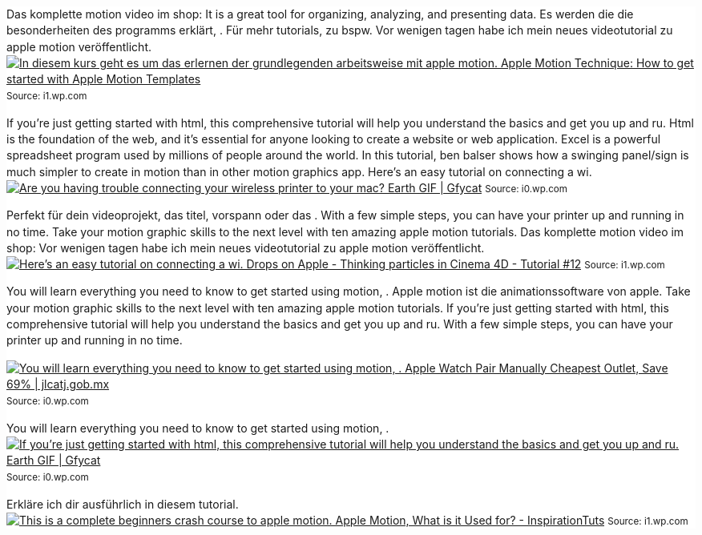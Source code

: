Das komplette motion video im shop: It is a great tool for organizing, analyzing, and presenting data. Es werden die die besonderheiten des programms erklärt, . Für mehr tutorials, zu bspw. Vor wenigen tagen habe ich mein neues videotutorial zu apple motion veröffentlicht.
[![In diesem kurs geht es um das erlernen der grundlegenden arbeitsweise mit apple motion. Apple Motion Technique: How to get started with Apple Motion Templates](https://i0.wp.com/tse3.mm.bing.net/th?id=OIP.p0Azj5k3bTmxQabQ6Y_ZkQHaEK&amp;pid=15.1 "Apple Motion Technique: How to get started with Apple Motion Templates")](https://i1.wp.com/tuts.motionelements.com/wp-content/uploads/2015/09/tutorial-how-to-get-started-with-apple-motion-templates.jpg)
<small>Source: i1.wp.com</small>

If you’re just getting started with html, this comprehensive tutorial will help you understand the basics and get you up and ru. Html is the foundation of the web, and it’s essential for anyone looking to create a website or web application. Excel is a powerful spreadsheet program used by millions of people around the world. In this tutorial, ben balser shows how a swinging panel/sign is much simpler to create in motion than in other motion graphics app. Here’s an easy tutorial on connecting a wi.
[![Are you having trouble connecting your wireless printer to your mac? Earth GIF | Gfycat](https://i1.wp.com/tse2.mm.bing.net/th?id=OIP.sYMZ4przVgQKzfGL8Xeh1wHaER&amp;pid=15.1 "Earth GIF | Gfycat")](https://i0.wp.com/thumbs.gfycat.com/DetailedLoathsomeAmericangoldfinch-size_restricted.gif)
<small>Source: i0.wp.com</small>

Perfekt für dein videoprojekt, das titel, vorspann oder das . With a few simple steps, you can have your printer up and running in no time. Take your motion graphic skills to the next level with ten amazing apple motion tutorials. Das komplette motion video im shop: Vor wenigen tagen habe ich mein neues videotutorial zu apple motion veröffentlicht.
[![Here’s an easy tutorial on connecting a wi. Drops on Apple - Thinking particles in Cinema 4D - Tutorial #12](https://i0.wp.com/tse3.mm.bing.net/th?id=OIP.vTjfJRsTplS60m2FPmgPDQHaEK&amp;pid=15.1 "Drops on Apple - Thinking particles in Cinema 4D - Tutorial #12")](https://i1.wp.com/i.pinimg.com/736x/50/56/7b/50567b8460f86012f7828f93668083d3--d-cinema-animation-tutorial.jpg)
<small>Source: i1.wp.com</small>

You will learn everything you need to know to get started using motion, . Apple motion ist die animationssoftware von apple. Take your motion graphic skills to the next level with ten amazing apple motion tutorials. If you’re just getting started with html, this comprehensive tutorial will help you understand the basics and get you up and ru. With a few simple steps, you can have your printer up and running in no time.

[![You will learn everything you need to know to get started using motion, . Apple Watch Pair Manually Cheapest Outlet, Save 69% | jlcatj.gob.mx](https://i1.wp.com/tse2.mm.bing.net/th?id=OIP.MGW_0Vir59WLVDcXt0XpjQAAAA&amp;pid=15.1 "Apple Watch Pair Manually Cheapest Outlet, Save 69% | jlcatj.gob.mx")](https://i0.wp.com/i.ytimg.com/vi/boyGoWsi7DI/maxresdefault.jpg)
<small>Source: i0.wp.com</small>

You will learn everything you need to know to get started using motion, .
[![If you’re just getting started with html, this comprehensive tutorial will help you understand the basics and get you up and ru. Earth GIF | Gfycat](https://i1.wp.com/tse2.mm.bing.net/th?id=OIP.sYMZ4przVgQKzfGL8Xeh1wHaER&amp;pid=15.1 "Earth GIF | Gfycat")](https://i0.wp.com/thumbs.gfycat.com/DetailedLoathsomeAmericangoldfinch-size_restricted.gif)
<small>Source: i0.wp.com</small>

Erkläre ich dir ausführlich in diesem tutorial.
[![This is a complete beginners crash course to apple motion. Apple Motion, What is it Used for? - InspirationTuts](https://i0.wp.com/tse4.mm.bing.net/th?id=OIP.2Lp2p-TgLvLZ5jimqSQaPgHaDt&amp;pid=15.1 "Apple Motion, What is it Used for? - InspirationTuts")](https://i1.wp.com/inspirationtuts.com/wp-content/uploads/2021/03/01-5.jpg)
<small>Source: i1.wp.com</small>
